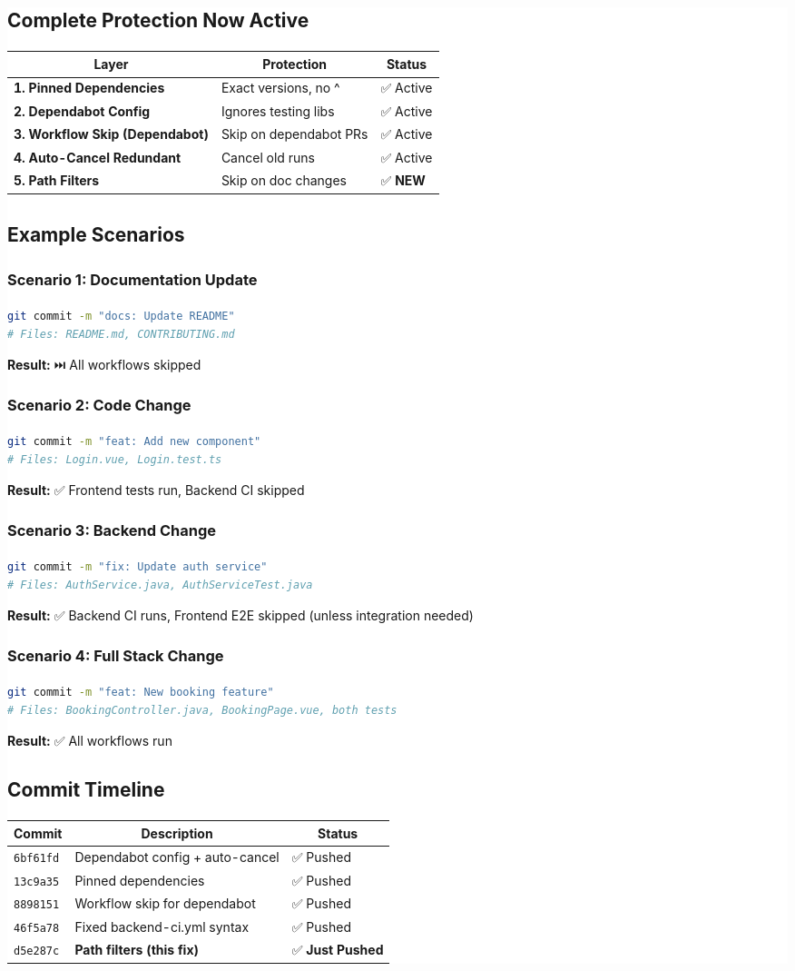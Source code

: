 ## Complete Protection Now Active

| Layer | Protection | Status |
|-------|-----------|--------|
| **1. Pinned Dependencies** | Exact versions, no ^ | ✅ Active |
| **2. Dependabot Config** | Ignores testing libs | ✅ Active |
| **3. Workflow Skip (Dependabot)** | Skip on dependabot PRs | ✅ Active |
| **4. Auto-Cancel Redundant** | Cancel old runs | ✅ Active |
| **5. Path Filters** | Skip on doc changes | ✅ **NEW** |

## Example Scenarios

### Scenario 1: Documentation Update
```bash
git commit -m "docs: Update README"
# Files: README.md, CONTRIBUTING.md
```
**Result:** ⏭️ All workflows skipped

### Scenario 2: Code Change
```bash
git commit -m "feat: Add new component"
# Files: Login.vue, Login.test.ts
```
**Result:** ✅ Frontend tests run, Backend CI skipped

### Scenario 3: Backend Change
```bash
git commit -m "fix: Update auth service"
# Files: AuthService.java, AuthServiceTest.java
```
**Result:** ✅ Backend CI runs, Frontend E2E skipped (unless integration needed)

### Scenario 4: Full Stack Change
```bash
git commit -m "feat: New booking feature"
# Files: BookingController.java, BookingPage.vue, both tests
```
**Result:** ✅ All workflows run

## Commit Timeline

| Commit | Description | Status |
|--------|-------------|--------|
| `6bf61fd` | Dependabot config + auto-cancel | ✅ Pushed |
| `13c9a35` | Pinned dependencies | ✅ Pushed |
| `8898151` | Workflow skip for dependabot | ✅ Pushed |
| `46f5a78` | Fixed backend-ci.yml syntax | ✅ Pushed |
| `d5e287c` | **Path filters (this fix)** | ✅ **Just Pushed** |
